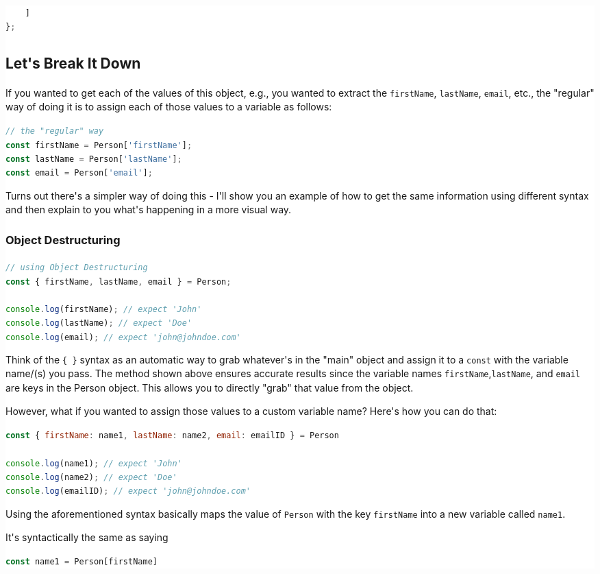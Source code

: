 ```js
    ]
};
```

## Let's Break It Down

If you wanted to get each of the values of this object, e.g., you wanted to extract the `firstName`, `lastName`, `email`, etc., the "regular" way of doing it is to assign each of those values to a variable as follows:

```js
// the "regular" way
const firstName = Person['firstName'];
const lastName = Person['lastName'];
const email = Person['email'];
```

Turns out there's a simpler way of doing this - I'll show you an example of how to get the same information using different syntax and then explain to you what's happening in a more visual way.

### Object Destructuring

```js
// using Object Destructuring
const { firstName, lastName, email } = Person;

console.log(firstName); // expect 'John'
console.log(lastName); // expect 'Doe'
console.log(email); // expect 'john@johndoe.com'
```

Think of the `{ }` syntax as an automatic way to grab whatever's in the "main" object and assign it to a `const` with the variable name/(s) you pass. The method shown above ensures accurate results since the variable names `firstName`,`lastName`, and `email` are keys in the Person object. This allows you to directly "grab" that value from the object. 

However, what if you wanted to assign those values to a custom variable name? Here's how you can do that:

```js
const { firstName: name1, lastName: name2, email: emailID } = Person

console.log(name1); // expect 'John'
console.log(name2); // expect 'Doe'
console.log(emailID); // expect 'john@johndoe.com'
```

Using the aforementioned syntax basically maps the value of `Person` with the key `firstName` into a new variable called `name1`. 

It's syntactically the same as saying 

```js
const name1 = Person[firstName]
```
